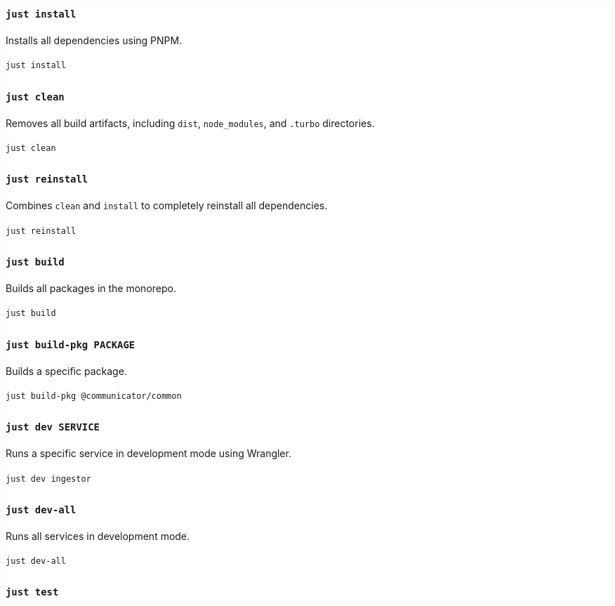 ### `just install`

Installs all dependencies using PNPM.

```bash
just install
```

### `just clean`

Removes all build artifacts, including `dist`, `node_modules`, and `.turbo` directories.

```bash
just clean
```

### `just reinstall`

Combines `clean` and `install` to completely reinstall all dependencies.

```bash
just reinstall
```

### `just build`

Builds all packages in the monorepo.

```bash
just build
```

### `just build-pkg PACKAGE`

Builds a specific package.

```bash
just build-pkg @communicator/common
```

### `just dev SERVICE`

Runs a specific service in development mode using Wrangler.

```bash
just dev ingestor
```

### `just dev-all`

Runs all services in development mode.

```bash
just dev-all
```

### `just test`
